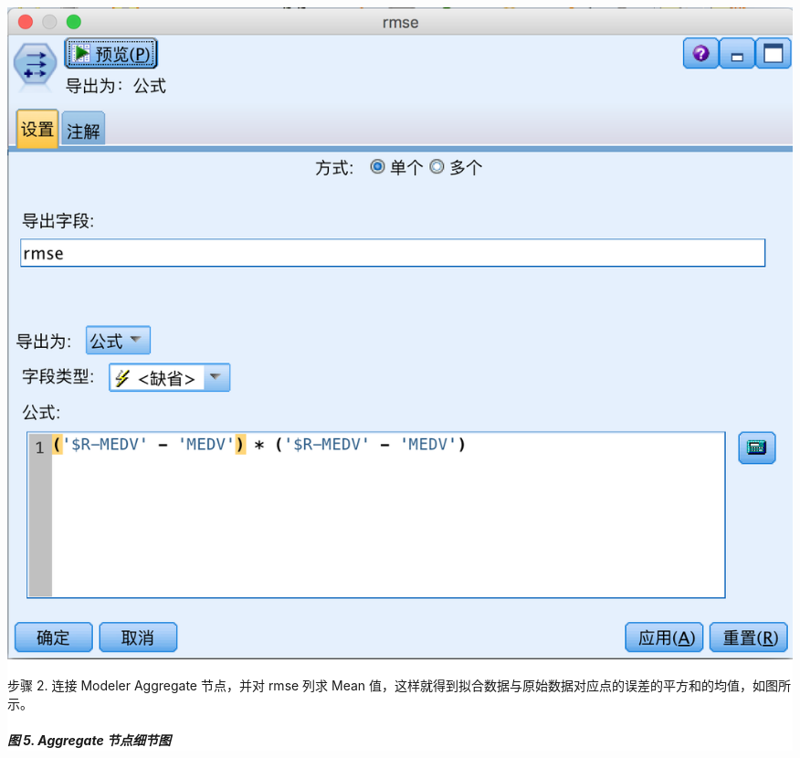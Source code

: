 ![Derive 节点细节图](../ibm_articles_img/ba-lo-python-spss-modeler-accuracy_images_image004.png)

步骤 2\. 连接 Modeler Aggregate 节点，并对 rmse 列求 Mean 值，这样就得到拟合数据与原始数据对应点的误差的平方和的均值，如图所示。

##### 图 5\. Aggregate 节点细节图

